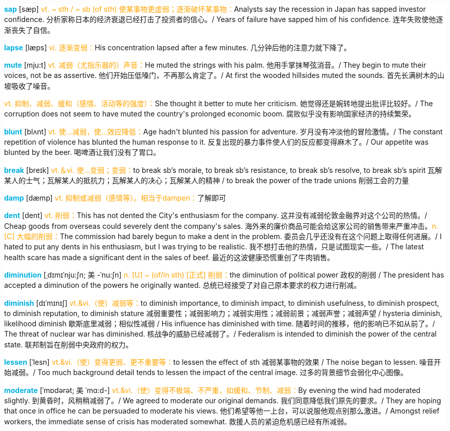 <font color="sky blue">**sap**</font> [sæp]
<font color="orange">vt. ~ sth / ~ sb (of sth) 使某事物更虚弱；逐渐破坏某事物：</font>Analysts say the recession in Japan has sapped investor confidence. 分析家称日本的经济衰退已经打击了投资者的信心。/ Years of failure have sapped him of his confidence. 连年失败使他逐渐丧失了自信。

<font color="sky blue">**lapse**</font> [læps]
<font color="orange">vi. 逐渐变弱：</font>His concentration lapsed after a few minutes. 几分钟后他的注意力就下降了。
           
<font color="sky blue">**mute**</font> [mju:t] 
<font color="orange">vt. 减弱（尤指乐器的）声音：</font>He muted the strings with his palm. 他用手掌抹琴弦消音。/ They begin to mute their voices, not be as assertive. 他们开始压低嗓门，不再那么肯定了。/ At first the wooded hillsides muted the sounds. 首先长满树木的山坡吸收了噪音。

<font color="orange">vt. 抑制、减弱、缓和（感情、活动等的强度）：</font>She thought it better to mute her criticism. 她觉得还是婉转地提出批评比较好。/ The corruption does not seem to have muted the country's prolonged economic boom. 腐败似乎没有影响国家经济的持续繁荣。

<font color="sky blue">**blunt**</font> [blʌnt]
<font color="orange">vt. 使…减弱，使…效应降低：</font>Age hadn't blunted his passion for adventure. 岁月没有冲淡他的冒险激情。/ The constant repetition of violence has blunted the human response to it. 反复出现的暴力事件使人们的反应都变得麻木了。/ Our appetite was blunted by the beer. 喝啤酒让我们没有了胃口。

<font color="sky blue">**break**</font> [breɪk] 
<font color="orange">vt.＆vi. 使…变弱；变弱：</font>to break sb’s morale, to break sb’s resistance, to break sb’s resolve, to break sb’s spirit 瓦解某人的士气；瓦解某人的抵抗力；瓦解某人的决心；瓦解某人的精神 / to break the power of the trade unions 削弱工会的力量

<font color="sky blue">**damp**</font> [dæmp] 
<font color="orange">vt. 抑制或减弱（感情等）。相当于dampen：</font>了解即可
            
<font color="sky blue">**dent**</font> [dent]
<font color="orange">vt. 削弱：</font>This has not dented the City's enthusiasm for the company. 这并没有减弱伦敦金融界对这个公司的热情。/ Cheap goods from overseas could severely dent the company's sales. 海外来的廉价商品可能会给这家公司的销售带来严重冲击。<font color="orange">n. [C] 大幅的削弱：</font>The commission had barely begun to make a dent in the problem. 委员会几乎还没有在这个问题上取得任何进展。/ I hated to put any dents in his enthusiasm, but I was trying to be realistic. 我不想打击他的热情，只是试图现实一些。/ The latest health scare has made a significant dent in the sales of beef. 最近的这波健康恐慌重创了牛肉销售。           

<font color="sky blue">**diminution**</font> [ˌdɪmɪˈnju:ʃn; 美 -ˈnu:ʃn]
<font color="orange">n. [U] ~ (of/in sth) [正式] 削弱：</font>the diminution of political power 政权的削弱 / The president has accepted a diminution of the powers he originally wanted. 总统已经接受了对自己原本要求的权力进行削减。            

<font color="sky blue">**diminish**</font> [dɪˈmɪnɪʃ]
<font color="orange">vt.&vi.（使）减弱等：</font>to diminish importance, to diminish impact, to diminish usefulness, to diminish prospect, to diminish reputation, to diminish stature 减弱重要性；减弱影响力；减弱实用性；减弱前景；减弱声誉；减弱声望 / hysteria diminish, likelihood diminish 歇斯底里减弱；相似性减弱 / His influence has diminished with time. 随着时间的推移，他的影响已不如从前了。/ The threat of nuclear war has diminished. 核战争的威胁已经减弱了。/ Federalism is intended to diminish the power of the central state. 联邦制旨在削弱中央政府的权力。          
           
<font color="sky blue">**lessen**</font> [ˈlesn]
<font color="orange">vt.&vi.（使）变得更弱、更不重要等：</font>to lessen the effect of sth 减弱某事物的效果 / The noise began to lessen. 噪音开始减弱。/ Too much background detail tends to lessen the impact of the central image. 过多的背景细节会弱化中心图像。        

<font color="sky blue">**moderate**</font> [ˈmɒdərət; 美 ˈmɑ:d-]
<font color="orange">vt.&vi.（使）变得不极端、不严重，如缓和、节制、减弱：</font>By evening the wind had moderated slightly. 到黄昏时，风稍稍减弱了。/ We agreed to moderate our original demands. 我们同意降低我们原先的要求。/ They are hoping that once in office he can be persuaded to moderate his views. 他们希望等他一上台，可以说服他观点别那么激进。/ Amongst relief workers, the immediate sense of crisis has moderated somewhat. 救援人员的紧迫危机感已经有所减弱。           
